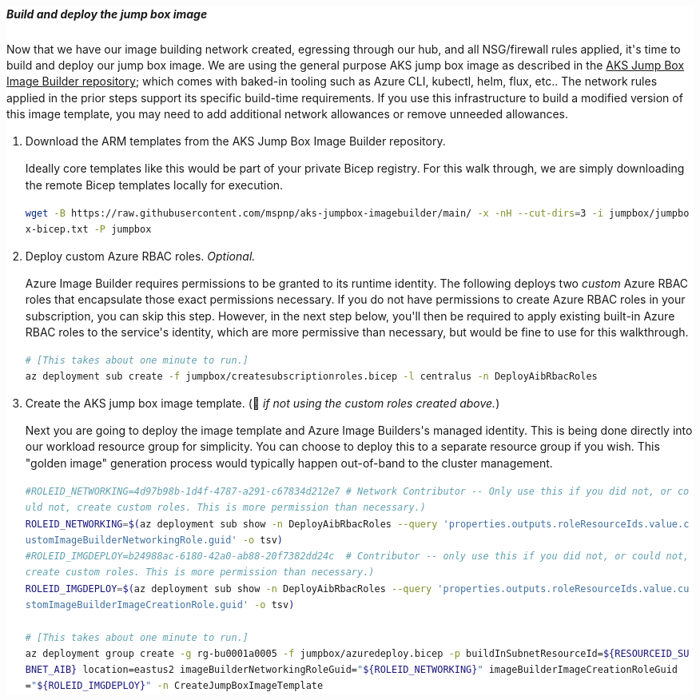 ##### Build and deploy the jump box image

Now that we have our image building network created, egressing through our hub, and all NSG/firewall rules applied, it's time to build and deploy our jump box image. We are using the general purpose AKS jump box image as described in the [AKS Jump Box Image Builder repository](https://github.com/mspnp/aks-jumpbox-imagebuilder); which comes with baked-in tooling such as Azure CLI, kubectl, helm, flux, etc.. The network rules applied in the prior steps support its specific build-time requirements. If you use this infrastructure to build a modified version of this image template, you may need to add additional network allowances or remove unneeded allowances.

1. Download the ARM templates from the AKS Jump Box Image Builder repository.

   Ideally core templates like this would be part of your private Bicep registry. For this walk through, we are simply downloading the remote Bicep templates locally for execution.

   ```bash
   wget -B https://raw.githubusercontent.com/mspnp/aks-jumpbox-imagebuilder/main/ -x -nH --cut-dirs=3 -i jumpbox/jumpbox-bicep.txt -P jumpbox
   ```

1. Deploy custom Azure RBAC roles. _Optional._

   Azure Image Builder requires permissions to be granted to its runtime identity. The following deploys two _custom_ Azure RBAC roles that encapsulate those exact permissions necessary. If you do not have permissions to create Azure RBAC roles in your subscription, you can skip this step. However, in the next step below, you'll then be required to apply existing built-in Azure RBAC roles to the service's identity, which are more permissive than necessary, but would be fine to use for this walkthrough.

   ```bash
   # [This takes about one minute to run.]
   az deployment sub create -f jumpbox/createsubscriptionroles.bicep -l centralus -n DeployAibRbacRoles
   ```

1. Create the AKS jump box image template. (🛑 _if not using the custom roles created above._)

   Next you are going to deploy the image template and Azure Image Builders's managed identity. This is being done directly into our workload resource group for simplicity. You can choose to deploy this to a separate resource group if you wish. This "golden image" generation process would typically happen out-of-band to the cluster management.

   ```bash
   #ROLEID_NETWORKING=4d97b98b-1d4f-4787-a291-c67834d212e7 # Network Contributor -- Only use this if you did not, or could not, create custom roles. This is more permission than necessary.)
   ROLEID_NETWORKING=$(az deployment sub show -n DeployAibRbacRoles --query 'properties.outputs.roleResourceIds.value.customImageBuilderNetworkingRole.guid' -o tsv)
   #ROLEID_IMGDEPLOY=b24988ac-6180-42a0-ab88-20f7382dd24c  # Contributor -- only use this if you did not, or could not, create custom roles. This is more permission than necessary.)
   ROLEID_IMGDEPLOY=$(az deployment sub show -n DeployAibRbacRoles --query 'properties.outputs.roleResourceIds.value.customImageBuilderImageCreationRole.guid' -o tsv)

   # [This takes about one minute to run.]
   az deployment group create -g rg-bu0001a0005 -f jumpbox/azuredeploy.bicep -p buildInSubnetResourceId=${RESOURCEID_SUBNET_AIB} location=eastus2 imageBuilderNetworkingRoleGuid="${ROLEID_NETWORKING}" imageBuilderImageCreationRoleGuid="${ROLEID_IMGDEPLOY}" -n CreateJumpBoxImageTemplate
   ```
